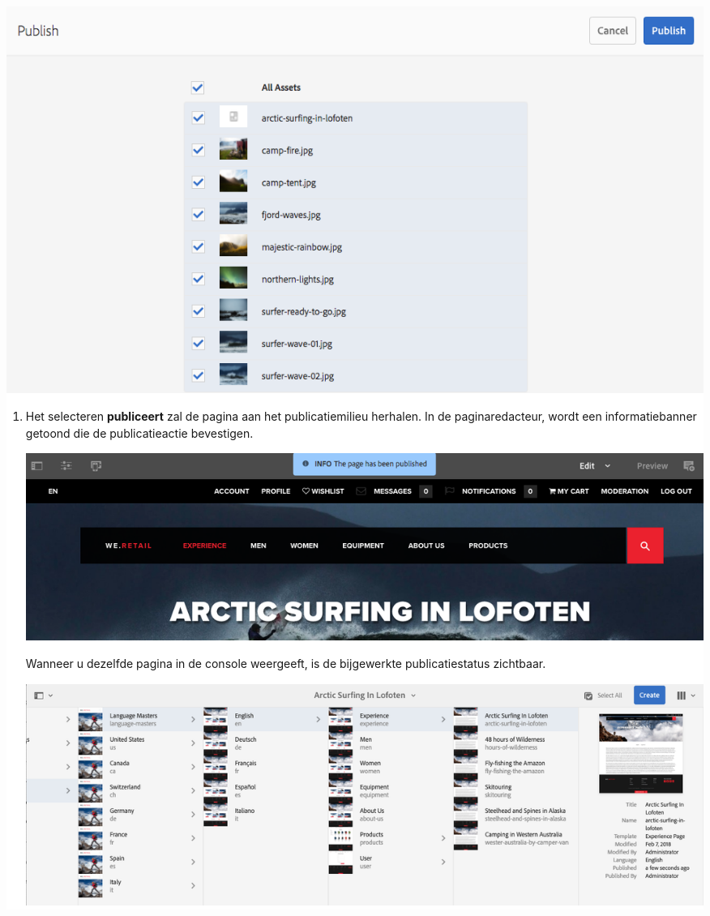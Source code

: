    ![ chlimage_1 ](assets/chlimage_1.png)

1. Het selecteren **publiceert** zal de pagina aan het publicatiemilieu herhalen. In de paginaredacteur, wordt een informatiebanner getoond die de publicatieactie bevestigen.

   ![ screen_shot_2018-03-21at152840 ](assets/screen_shot_2018-03-21at152840.png)

   Wanneer u dezelfde pagina in de console weergeeft, is de bijgewerkte publicatiestatus zichtbaar.

   ![ pp-01 ](assets/pp-01.png)
